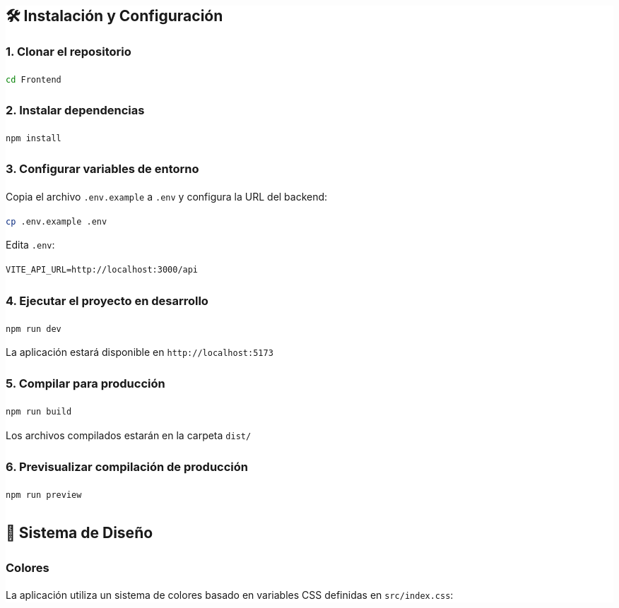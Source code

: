 ## 🛠️ Instalación y Configuración

### 1. Clonar el repositorio

```bash
cd Frontend
```

### 2. Instalar dependencias

```bash
npm install
```

### 3. Configurar variables de entorno

Copia el archivo `.env.example` a `.env` y configura la URL del backend:

```bash
cp .env.example .env
```

Edita `.env`:

```env
VITE_API_URL=http://localhost:3000/api
```

### 4. Ejecutar el proyecto en desarrollo

```bash
npm run dev
```

La aplicación estará disponible en `http://localhost:5173`

### 5. Compilar para producción

```bash
npm run build
```

Los archivos compilados estarán en la carpeta `dist/`

### 6. Previsualizar compilación de producción

```bash
npm run preview
```

## 🎨 Sistema de Diseño

### Colores

La aplicación utiliza un sistema de colores basado en variables CSS definidas en `src/index.css`:
